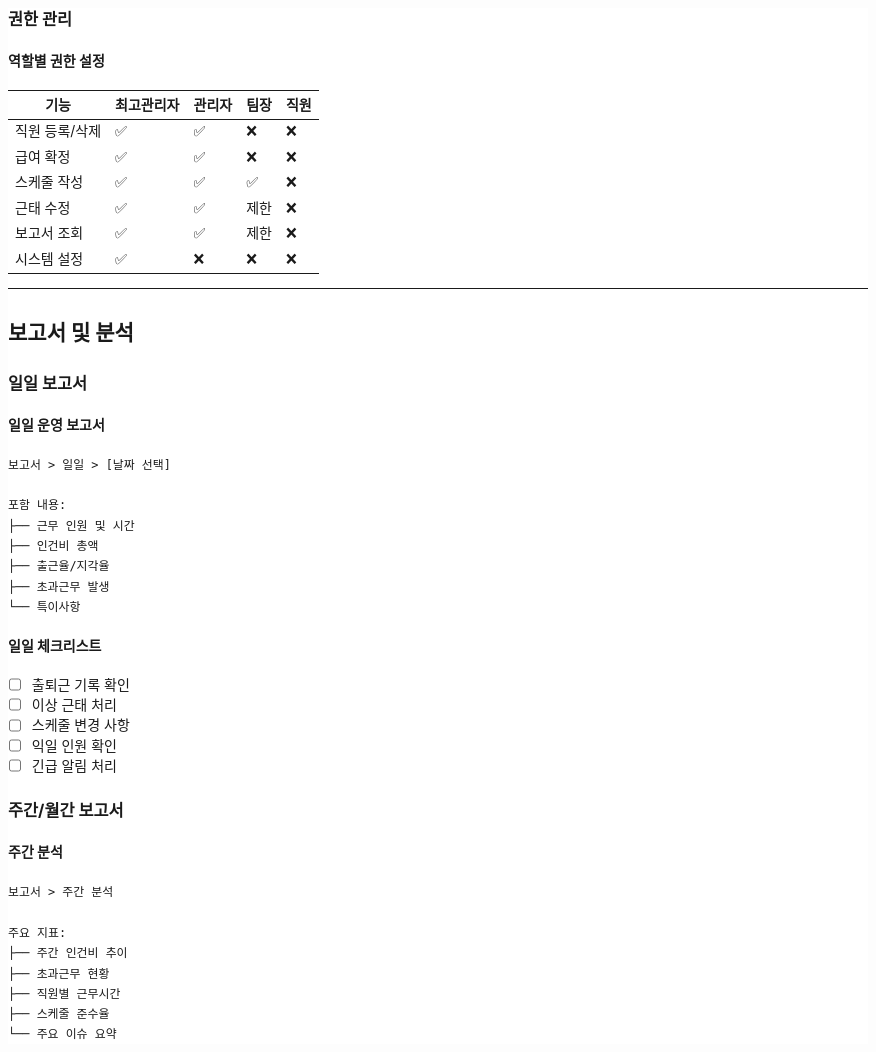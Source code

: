 ### 권한 관리

#### 역할별 권한 설정
| 기능 | 최고관리자 | 관리자 | 팀장 | 직원 |
|------|------------|---------|------|------|
| 직원 등록/삭제 | ✅ | ✅ | ❌ | ❌ |
| 급여 확정 | ✅ | ✅ | ❌ | ❌ |
| 스케줄 작성 | ✅ | ✅ | ✅ | ❌ |
| 근태 수정 | ✅ | ✅ | 제한 | ❌ |
| 보고서 조회 | ✅ | ✅ | 제한 | ❌ |
| 시스템 설정 | ✅ | ❌ | ❌ | ❌ |

---

## 보고서 및 분석

### 일일 보고서

#### 일일 운영 보고서
```
보고서 > 일일 > [날짜 선택]

포함 내용:
├── 근무 인원 및 시간
├── 인건비 총액
├── 출근율/지각율
├── 초과근무 발생
└── 특이사항
```

#### 일일 체크리스트
- [ ] 출퇴근 기록 확인
- [ ] 이상 근태 처리
- [ ] 스케줄 변경 사항
- [ ] 익일 인원 확인
- [ ] 긴급 알림 처리

### 주간/월간 보고서

#### 주간 분석
```
보고서 > 주간 분석

주요 지표:
├── 주간 인건비 추이
├── 초과근무 현황
├── 직원별 근무시간
├── 스케줄 준수율
└── 주요 이슈 요약
```
